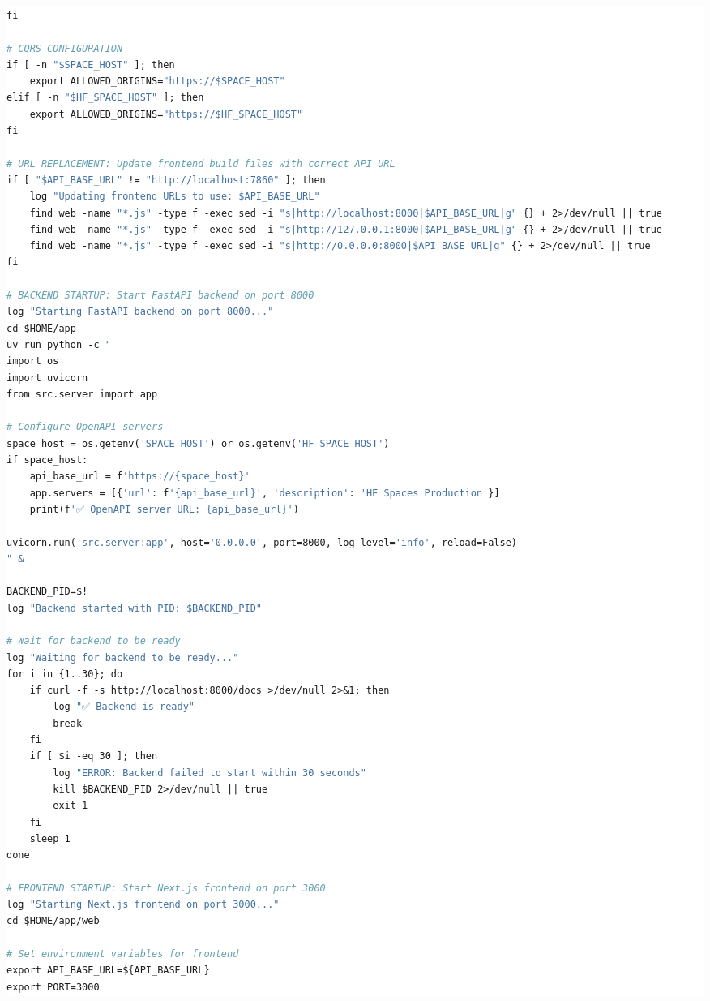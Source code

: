 ```dockerfile
fi

# CORS CONFIGURATION
if [ -n "$SPACE_HOST" ]; then
    export ALLOWED_ORIGINS="https://$SPACE_HOST"
elif [ -n "$HF_SPACE_HOST" ]; then
    export ALLOWED_ORIGINS="https://$HF_SPACE_HOST"
fi

# URL REPLACEMENT: Update frontend build files with correct API URL
if [ "$API_BASE_URL" != "http://localhost:7860" ]; then
    log "Updating frontend URLs to use: $API_BASE_URL"
    find web -name "*.js" -type f -exec sed -i "s|http://localhost:8000|$API_BASE_URL|g" {} + 2>/dev/null || true
    find web -name "*.js" -type f -exec sed -i "s|http://127.0.0.1:8000|$API_BASE_URL|g" {} + 2>/dev/null || true
    find web -name "*.js" -type f -exec sed -i "s|http://0.0.0.0:8000|$API_BASE_URL|g" {} + 2>/dev/null || true
fi

# BACKEND STARTUP: Start FastAPI backend on port 8000
log "Starting FastAPI backend on port 8000..."
cd $HOME/app
uv run python -c "
import os
import uvicorn
from src.server import app

# Configure OpenAPI servers
space_host = os.getenv('SPACE_HOST') or os.getenv('HF_SPACE_HOST')
if space_host:
    api_base_url = f'https://{space_host}'
    app.servers = [{'url': f'{api_base_url}', 'description': 'HF Spaces Production'}]
    print(f'✅ OpenAPI server URL: {api_base_url}')

uvicorn.run('src.server:app', host='0.0.0.0', port=8000, log_level='info', reload=False)
" &

BACKEND_PID=$!
log "Backend started with PID: $BACKEND_PID"

# Wait for backend to be ready
log "Waiting for backend to be ready..."
for i in {1..30}; do
    if curl -f -s http://localhost:8000/docs >/dev/null 2>&1; then
        log "✅ Backend is ready"
        break
    fi
    if [ $i -eq 30 ]; then
        log "ERROR: Backend failed to start within 30 seconds"
        kill $BACKEND_PID 2>/dev/null || true
        exit 1
    fi
    sleep 1
done

# FRONTEND STARTUP: Start Next.js frontend on port 3000
log "Starting Next.js frontend on port 3000..."
cd $HOME/app/web

# Set environment variables for frontend
export API_BASE_URL=${API_BASE_URL}
export PORT=3000
```